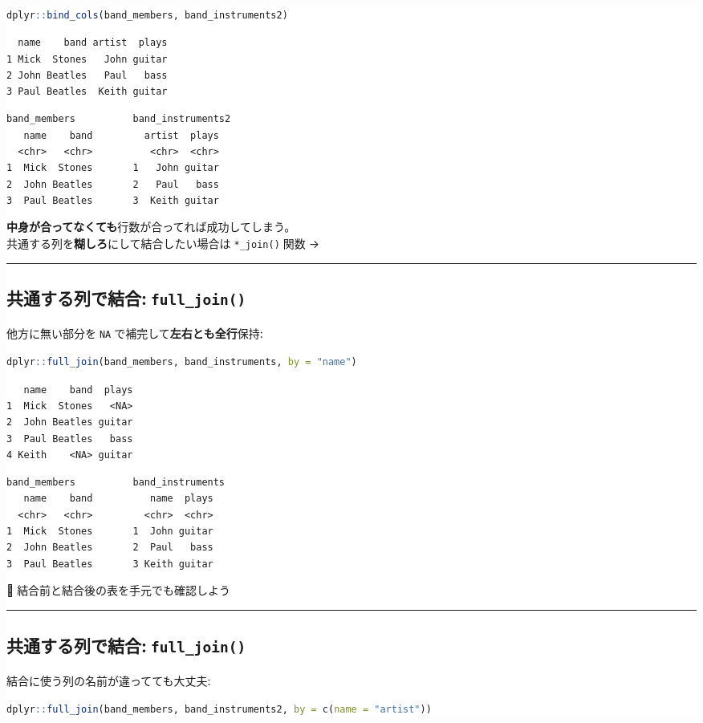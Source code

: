 ``` r
dplyr::bind_cols(band_members, band_instruments2)
```

```
  name    band artist  plays
1 Mick  Stones   John guitar
2 John Beatles   Paul   bass
3 Paul Beatles  Keith guitar
```
```
band_members          band_instruments2
   name    band         artist  plays
  <chr>   <chr>          <chr>  <chr>
1  Mick  Stones       1   John guitar
2  John Beatles       2   Paul   bass
3  Paul Beatles       3  Keith guitar
```

**中身が合ってなくても**行数が合ってれば成功してしまう。<br>
共通する列を**糊しろ**にして結合したい場合は `*_join()` 関数 →


---
## 共通する列で結合: `full_join()`

他方に無い部分を `NA` で補完して**左右とも全行**保持:

``` r
dplyr::full_join(band_members, band_instruments, by = "name")
```

```
   name    band  plays
1  Mick  Stones   <NA>
2  John Beatles guitar
3  Paul Beatles   bass
4 Keith    <NA> guitar
```
```
band_members          band_instruments
   name    band          name  plays
  <chr>   <chr>         <chr>  <chr>
1  Mick  Stones       1  John guitar
2  John Beatles       2  Paul   bass
3  Paul Beatles       3 Keith guitar
```

🔰 結合前と結合後の表を手元でも確認しよう

---
## 共通する列で結合: `full_join()`

結合に使う列の名前が違ってても大丈夫:

``` r
dplyr::full_join(band_members, band_instruments2, by = c(name = "artist"))
```
